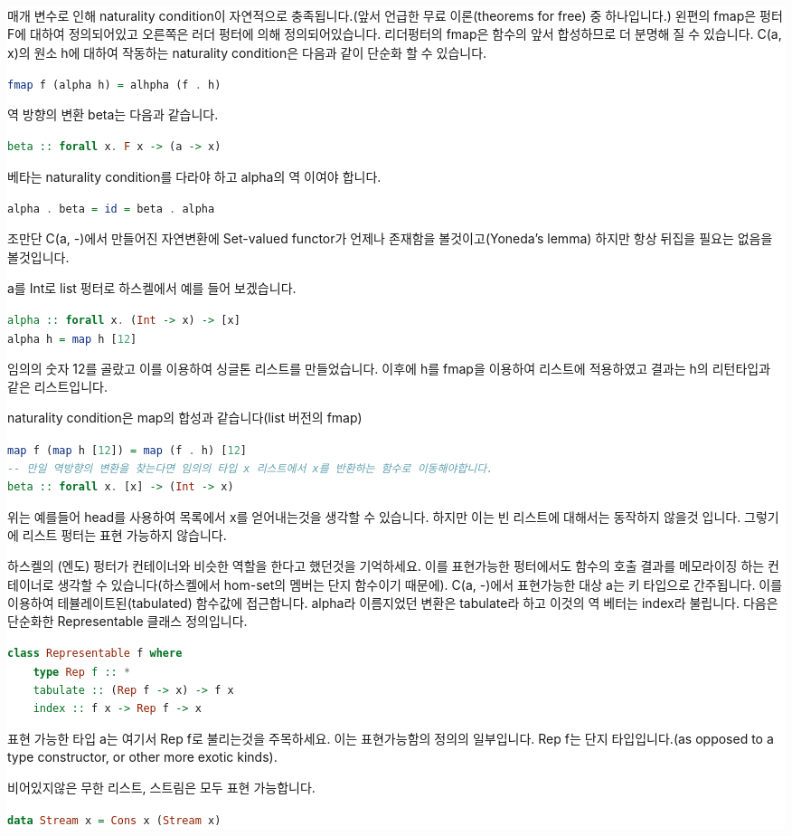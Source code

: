 매개 변수로 인해 naturality condition이 자연적으로 충족됩니다.(앞서 언급한 무료 이론(theorems for free) 중 하나입니다.) 왼편의 fmap은 펑터 F에 대하여 정의되어있고 오른쪽은 러더 펑터에 의해 정의되어있습니다. 리더펑터의 fmap은 함수의 앞서 합성하므로 더 분명해 질 수 있습니다. C(a, x)의 원소 h에 대하여 작동하는 naturality condition은 다음과 같이 단순화 할 수 있습니다.

```haskell
fmap f (alpha h) = alhpha (f . h)
```

역 방향의 변환 beta는 다음과 같습니다.

```haskell
beta :: forall x. F x -> (a -> x)
```

베타는 naturality condition를 다라야 하고 alpha의 역 이여야 합니다.

```haskell
alpha . beta = id = beta . alpha
```

조만단 C(a, -)에서 만들어진 자연변환에 Set-valued functor가 언제나 존재함을 볼것이고(Yoneda’s lemma) 하지만 항상 뒤집을 필요는 없음을 볼것입니다.

a를 Int로 list 펑터로 하스켈에서 예를 들어 보겠습니다.

```haskell
alpha :: forall x. (Int -> x) -> [x]
alpha h = map h [12]
```

임의의 숫자 12를 골랐고 이를 이용하여 싱글톤 리스트를 만들었습니다. 이후에 h를 fmap을 이용하여 리스트에 적용하였고 결과는 h의 리턴타입과 같은 리스트입니다.

naturality condition은 map의 합성과 같습니다(list 버전의 fmap)

```haskell
map f (map h [12]) = map (f . h) [12]
-- 만일 역방향의 변환을 찾는다면 임의의 타입 x 리스트에서 x를 반환하는 함수로 이동해야합니다.
beta :: forall x. [x] -> (Int -> x)
```

위는 예를들어 head를 사용하여 목록에서 x를 얻어내는것을 생각할 수 있습니다. 하지만 이는 빈 리스트에 대해서는 동작하지 않을것 입니다. 그렇기에 리스트 펑터는 표현 가능하지 않습니다.

하스켈의 (엔도) 펑터가 컨테이너와 비슷한 역할을 한다고 했던것을 기억하세요. 이를 표현가능한 펑터에서도 함수의 호출 결과를 메모라이징 하는 컨테이너로 생각할 수 있습니다(하스켈에서 hom-set의 멤버는 단지 함수이기 때문에). C(a, -)에서 표현가능한 대상 a는 키 타입으로 간주됩니다. 이를 이용하여 테뷸레이트된(tabulated) 함수값에 접근합니다. alpha라 이름지었던 변환은 tabulate라 하고 이것의 역 베터는 index라 불립니다. 다음은 단순화한 Representable 클래스 정의입니다.

```haskell
class Representable f where
	type Rep f :: *
	tabulate :: (Rep f -> x) -> f x
	index :: f x -> Rep f -> x
```

표현 가능한 타입  a는 여기서 Rep f로 불리는것을 주목하세요. 이는 표현가능함의 정의의 일부입니다. Rep f는 단지 타입입니다.(as opposed to a type constructor, or other more exotic kinds).

비어있지않은 무한 리스트, 스트림은 모두 표현 가능합니다.

```haskell
data Stream x = Cons x (Stream x)
```
